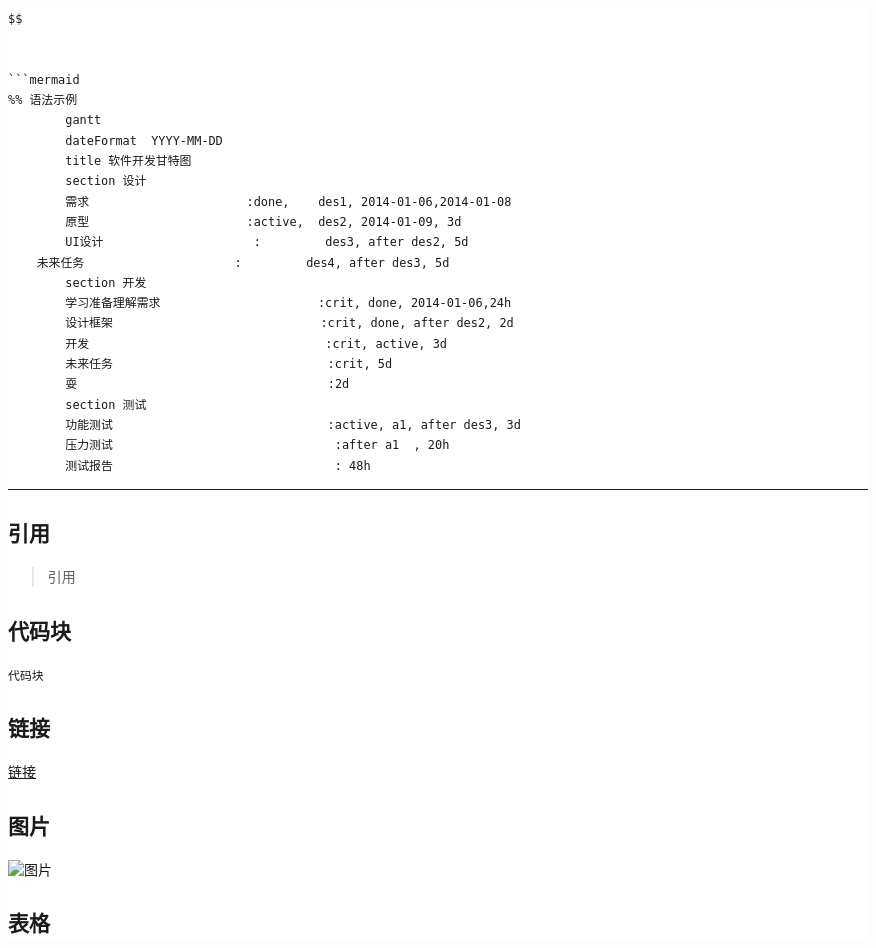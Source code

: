 ```
$$


```mermaid
%% 语法示例
        gantt
        dateFormat  YYYY-MM-DD
        title 软件开发甘特图
        section 设计
        需求                      :done,    des1, 2014-01-06,2014-01-08
        原型                      :active,  des2, 2014-01-09, 3d
        UI设计                     :         des3, after des2, 5d
    未来任务                     :         des4, after des3, 5d
        section 开发
        学习准备理解需求                      :crit, done, 2014-01-06,24h
        设计框架                             :crit, done, after des2, 2d
        开发                                 :crit, active, 3d
        未来任务                              :crit, 5d
        耍                                   :2d
        section 测试
        功能测试                              :active, a1, after des3, 3d
        压力测试                               :after a1  , 20h
        测试报告                               : 48h
```




---



## 引用

> 引用

## 代码块

```
代码块
```

## 链接

[链接](https://github.com/solstice23/argon-theme)

## 图片

![图片](https://github.com/solstice23/argon-theme/raw/master/images/logo.png)


## 表格

